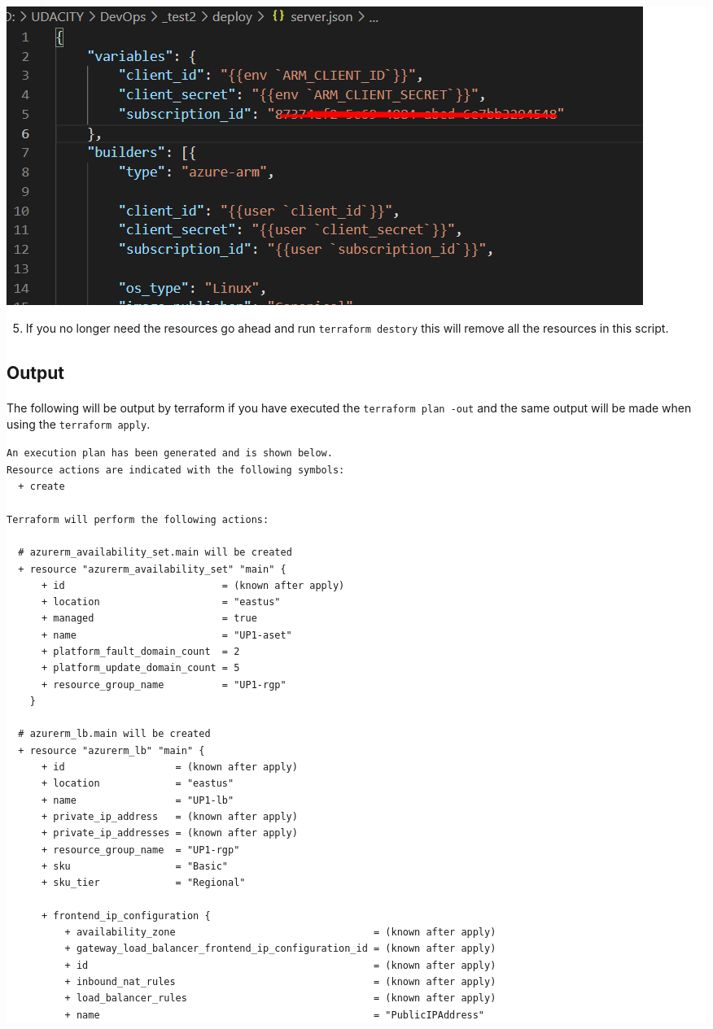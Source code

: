 ![terraform_plan](./screenshots/Screenshot_6.png?raw=true "terraform_plan")

5. If you no longer need the resources go ahead and run `terraform destory` this will remove all the resources in this script.


## Output
The following will be output by terraform if you have executed the `terraform plan -out` and the same output will be made when using the `terraform apply`.
```
An execution plan has been generated and is shown below.
Resource actions are indicated with the following symbols:
  + create

Terraform will perform the following actions:

  # azurerm_availability_set.main will be created
  + resource "azurerm_availability_set" "main" {
      + id                           = (known after apply)
      + location                     = "eastus"
      + managed                      = true
      + name                         = "UP1-aset"
      + platform_fault_domain_count  = 2
      + platform_update_domain_count = 5
      + resource_group_name          = "UP1-rgp"
    }

  # azurerm_lb.main will be created
  + resource "azurerm_lb" "main" {
      + id                   = (known after apply)
      + location             = "eastus"
      + name                 = "UP1-lb"
      + private_ip_address   = (known after apply)
      + private_ip_addresses = (known after apply)
      + resource_group_name  = "UP1-rgp"
      + sku                  = "Basic"
      + sku_tier             = "Regional"

      + frontend_ip_configuration {
          + availability_zone                                  = (known after apply)
          + gateway_load_balancer_frontend_ip_configuration_id = (known after apply)
          + id                                                 = (known after apply)
          + inbound_nat_rules                                  = (known after apply)
          + load_balancer_rules                                = (known after apply)
          + name                                               = "PublicIPAddress"
```